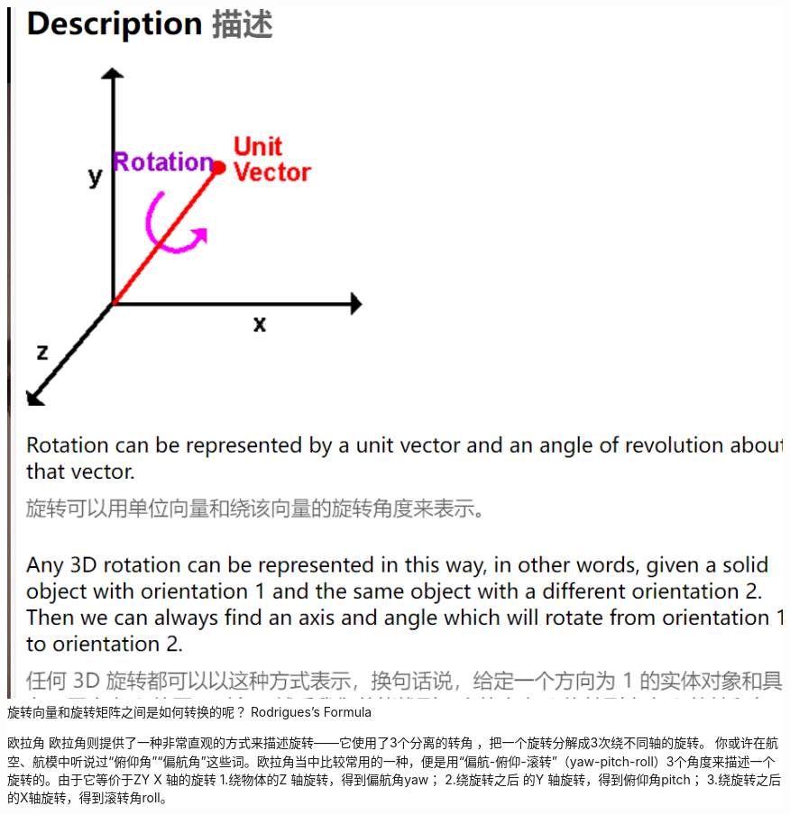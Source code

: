 ![](/images/posts/527dfc68543ef7f46a146e9f384c0e8.png)
旋转向量和旋转矩阵之间是如何转换的呢？
Rodrigues’s Formula

欧拉角
欧拉角则提供了一种非常直观的方式来描述旋转——它使用了3个分离的转角
 ，把一个旋转分解成3次绕不同轴的旋转。
 你或许在航空、航模中听说过“俯仰角”“偏航角”这些词。欧拉角当中比较常用的一种，便是用“偏航-俯仰-滚转”（yaw-pitch-roll）3个角度来描述一个旋转的。由于它等价于ZY X
 轴的旋转
 1.绕物体的Z
 轴旋转，得到偏航角yaw；
2.绕旋转之后
 的Y
 轴旋转，得到俯仰角pitch；
3.绕旋转之后
 的X轴旋转，得到滚转角roll。
  